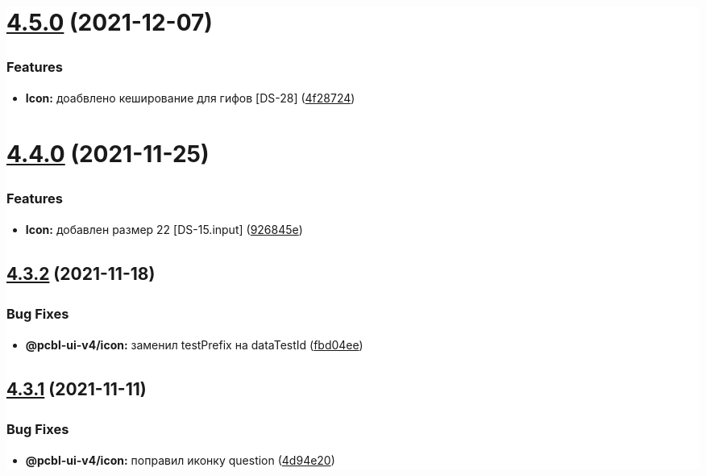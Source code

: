 

# [4.5.0](https://bitbucket.pcbltools.ru/bitbucket/projects/EDUPOWER/repos/uikit4/browse/packages/ui/Example/compare/@pcbl-ui-v4/icon@4.4.0...@pcbl-ui-v4/icon@4.5.0) (2021-12-07)


### Features

* **Icon:** доабвлено кеширование для гифов [DS-28] ([4f28724](https://bitbucket.pcbltools.ru/bitbucket/projects/EDUPOWER/repos/uikit4/browse/packages/ui/Example/commits/4f287246d5457c1560fc4a579e4d2ad01ea4f99d))





# [4.4.0](https://bitbucket.pcbltools.ru/bitbucket/projects/EDUPOWER/repos/uikit4/browse/packages/ui/Example/compare/@pcbl-ui-v4/icon@4.3.2...@pcbl-ui-v4/icon@4.4.0) (2021-11-25)


### Features

* **Icon:** добавлен размер 22 [DS-15.input] ([926845e](https://bitbucket.pcbltools.ru/bitbucket/projects/EDUPOWER/repos/uikit4/browse/packages/ui/Example/commits/926845e3029b4c301f20a649bae8a056dfaca36a))





## [4.3.2](https://bitbucket.pcbltools.ru/bitbucket/projects/EDUPOWER/repos/uikit4/browse/packages/ui/Example/compare/@pcbl-ui-v4/icon@4.3.1...@pcbl-ui-v4/icon@4.3.2) (2021-11-18)


### Bug Fixes

* **@pcbl-ui-v4/icon:** заменил testPrefix на dataTestId ([fbd04ee](https://bitbucket.pcbltools.ru/bitbucket/projects/EDUPOWER/repos/uikit4/browse/packages/ui/Example/commits/fbd04ee6159429cc5c83ef96b6243246c38cc988))





## [4.3.1](https://bitbucket.pcbltools.ru/bitbucket/projects/EDUPOWER/repos/uikit4/browse/packages/ui/Example/compare/@pcbl-ui-v4/icon@4.3.0...@pcbl-ui-v4/icon@4.3.1) (2021-11-11)


### Bug Fixes

* **@pcbl-ui-v4/icon:** поправил иконку question ([4d94e20](https://bitbucket.pcbltools.ru/bitbucket/projects/EDUPOWER/repos/uikit4/browse/packages/ui/Example/commits/4d94e20e5d10568fe191bb9750c309daf37ceca4))
